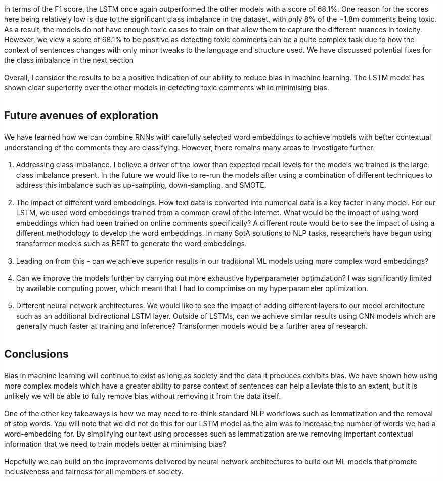 In terms of the F1 score, the LSTM once again outperformed the other models with a score of 68.1%. One reason for the scores here being relatively low is due to the significant class imbalance in the dataset, with only 8% of the ~1.8m comments being toxic. As a result, the models do not have enough toxic cases to train on that allow them to capture the different nuances in toxicity. However, we view a score of 68.1% to be positive as detecting toxic comments can be a quite complex task due to how the context of sentences changes with only minor tweaks to the language and structure used. We have discussed potential fixes for the class imbalance in the next section 

Overall, I consider the results to be a positive indication of our ability to reduce bias in machine learning. The LSTM model has shown clear superiority over the other models in detecting toxic comments while minimising bias. 

## Future avenues of exploration

 We have learned how we can combine RNNs with carefully selected word embeddings to achieve models with better contextual understanding of the comments they are classifying. However, there remains many areas to investigate further:
 
   1. Addressing class imbalance. I believe a driver of the lower than expected recall levels for the models we trained is the large class imbalance present. In the future we would like to re-run the models after using a combination of different techniques to address this imbalance such as up-sampling, down-sampling, and SMOTE.  
   
   2. The impact of different word embeddings. How text data is converted into numerical data is a key factor in any model. For our LSTM, we used word embeddings trained from a common crawl of the internet. What would be the impact of using word embeddings which had been trained on online comments specifically? A different route would be to see the impact of using a different methodology to develop the word embeddings. In many SotA solutions to NLP tasks, researchers have begun using transformer models such as BERT to generate the word embeddings. 
   
   3. Leading on from this - can we achieve superior results in our traditional ML models using more complex word embeddings?
   
   4. Can we improve the models further by carrying out more exhaustive hyperparameter optimziation? I was significantly limited by available computing power, which meant that I had to comprimise on my hyperparameter optimization.
   
   5. Different neural network architectures. We would like to see the impact of adding different layers to our model architecture such as an additional bidirectional LSTM layer. Outside of LSTMs, can we achieve similar results using CNN models which are generally much faster at training and inference? Transformer models would be a further area of research.
   

## Conclusions

Bias in machine learning will continue to exist as long as society and the data it produces exhibits bias. We have shown how using more complex models which have a greater ability to parse context of sentences can help alleviate this to an extent, but it is unlikely we will be able to fully remove bias without removing it from the data itself. 

One of the other key takeaways is how we may need to re-think standard NLP workflows such as lemmatization and the removal of stop words. You will note that we did not do this for our LSTM model as the aim was to increase the number of words we had a word-embedding for. By simplifying our text using processes such as lemmatization are we removing important contextual information that we need to train models better at minimising bias?

Hopefully we can build on the improvements delivered by neural network architectures to build out ML models that promote inclusiveness and fairness for all members of society.
 
